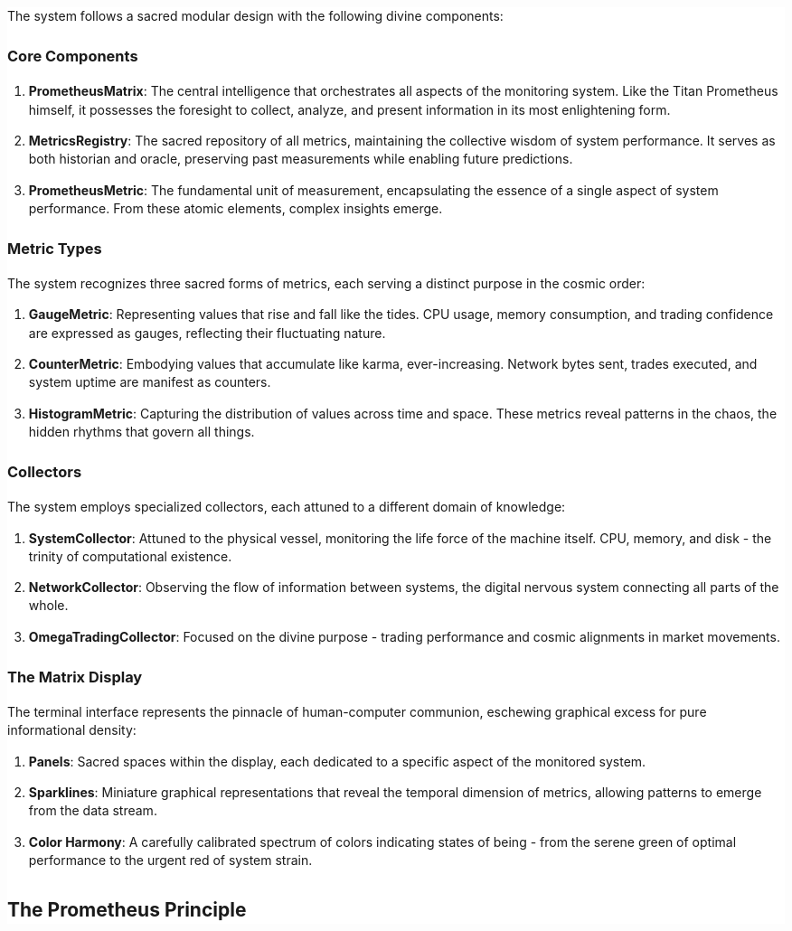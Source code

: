 The system follows a sacred modular design with the following divine components:

### Core Components

1. **PrometheusMatrix**: The central intelligence that orchestrates all aspects of the monitoring system. Like the Titan Prometheus himself, it possesses the foresight to collect, analyze, and present information in its most enlightening form.

2. **MetricsRegistry**: The sacred repository of all metrics, maintaining the collective wisdom of system performance. It serves as both historian and oracle, preserving past measurements while enabling future predictions.

3. **PrometheusMetric**: The fundamental unit of measurement, encapsulating the essence of a single aspect of system performance. From these atomic elements, complex insights emerge.

### Metric Types

The system recognizes three sacred forms of metrics, each serving a distinct purpose in the cosmic order:

1. **GaugeMetric**: Representing values that rise and fall like the tides. CPU usage, memory consumption, and trading confidence are expressed as gauges, reflecting their fluctuating nature.

2. **CounterMetric**: Embodying values that accumulate like karma, ever-increasing. Network bytes sent, trades executed, and system uptime are manifest as counters.

3. **HistogramMetric**: Capturing the distribution of values across time and space. These metrics reveal patterns in the chaos, the hidden rhythms that govern all things.

### Collectors

The system employs specialized collectors, each attuned to a different domain of knowledge:

1. **SystemCollector**: Attuned to the physical vessel, monitoring the life force of the machine itself. CPU, memory, and disk - the trinity of computational existence.

2. **NetworkCollector**: Observing the flow of information between systems, the digital nervous system connecting all parts of the whole.

3. **OmegaTradingCollector**: Focused on the divine purpose - trading performance and cosmic alignments in market movements.

### The Matrix Display

The terminal interface represents the pinnacle of human-computer communion, eschewing graphical excess for pure informational density:

1. **Panels**: Sacred spaces within the display, each dedicated to a specific aspect of the monitored system.

2. **Sparklines**: Miniature graphical representations that reveal the temporal dimension of metrics, allowing patterns to emerge from the data stream.

3. **Color Harmony**: A carefully calibrated spectrum of colors indicating states of being - from the serene green of optimal performance to the urgent red of system strain.

## The Prometheus Principle
